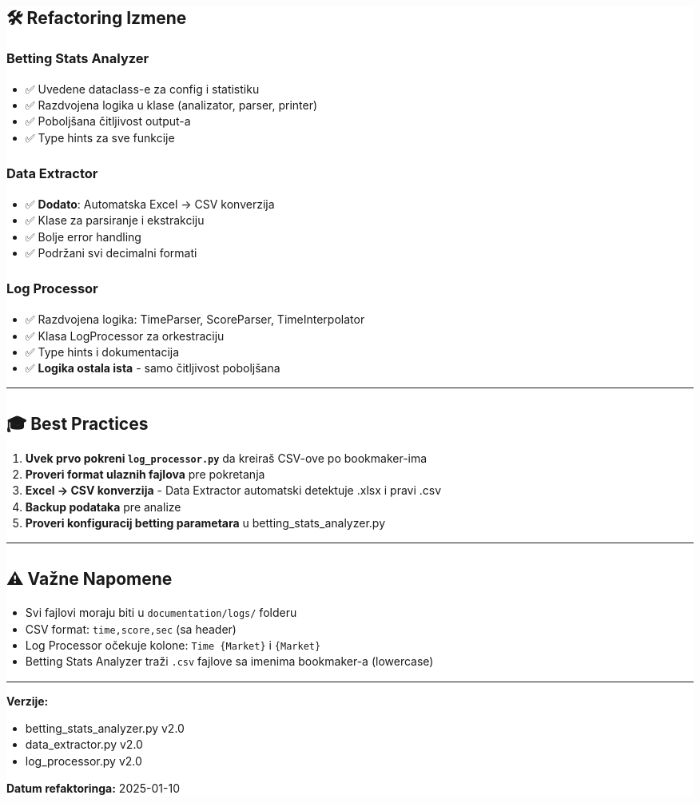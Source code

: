 
## 🛠️ Refactoring Izmene

### Betting Stats Analyzer
- ✅ Uvedene dataclass-e za config i statistiku
- ✅ Razdvojena logika u klase (analizator, parser, printer)
- ✅ Poboljšana čitljivost output-a
- ✅ Type hints za sve funkcije

### Data Extractor
- ✅ **Dodato**: Automatska Excel → CSV konverzija
- ✅ Klase za parsiranje i ekstrakciju
- ✅ Bolje error handling
- ✅ Podržani svi decimalni formati

### Log Processor
- ✅ Razdvojena logika: TimeParser, ScoreParser, TimeInterpolator
- ✅ Klasa LogProcessor za orkestraciju
- ✅ Type hints i dokumentacija
- ✅ **Logika ostala ista** - samo čitljivost poboljšana

---

## 🎓 Best Practices

1. **Uvek prvo pokreni `log_processor.py`** da kreiraš CSV-ove po bookmaker-ima
2. **Proveri format ulaznih fajlova** pre pokretanja
3. **Excel → CSV konverzija** - Data Extractor automatski detektuje .xlsx i pravi .csv
4. **Backup podataka** pre analize
5. **Proveri konfiguracij betting parametara** u betting_stats_analyzer.py

---

## ⚠️ Važne Napomene

- Svi fajlovi moraju biti u `documentation/logs/` folderu
- CSV format: `time,score,sec` (sa header)
- Log Processor očekuje kolone: `Time {Market}` i `{Market}`
- Betting Stats Analyzer traži `.csv` fajlove sa imenima bookmaker-a (lowercase)

---

**Verzije:**
- betting_stats_analyzer.py v2.0
- data_extractor.py v2.0  
- log_processor.py v2.0

**Datum refaktoringa:** 2025-01-10
